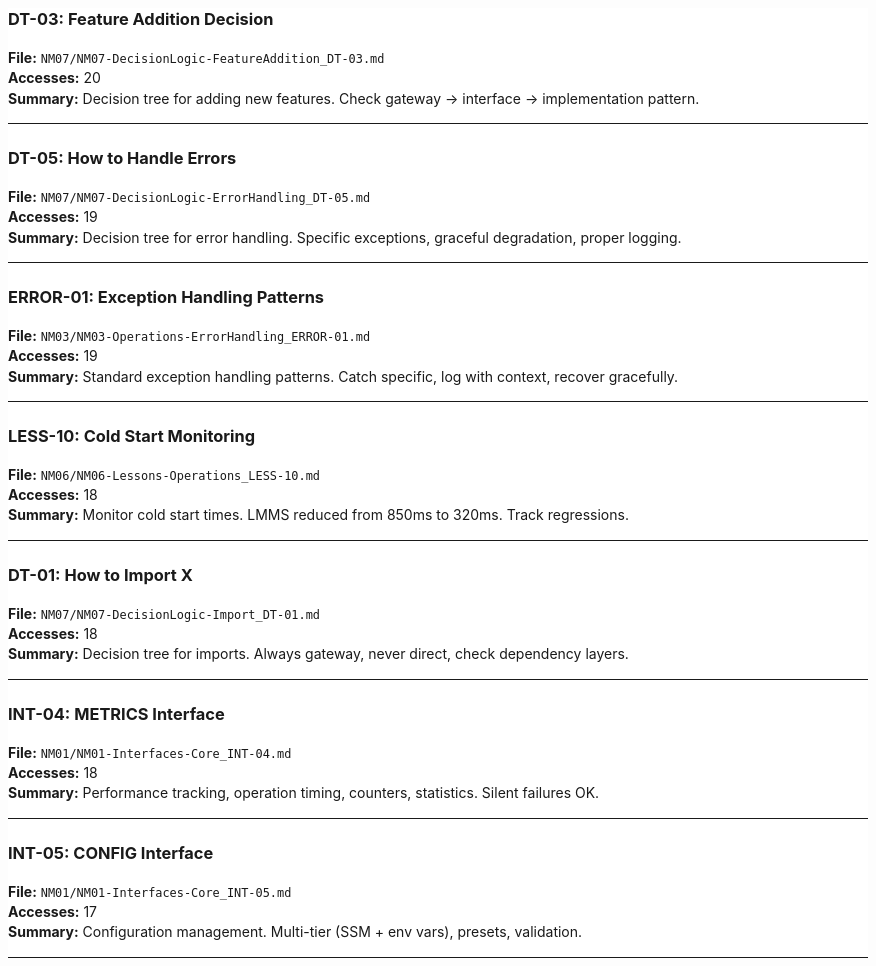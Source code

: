 
### DT-03: Feature Addition Decision
**File:** `NM07/NM07-DecisionLogic-FeatureAddition_DT-03.md`  
**Accesses:** 20  
**Summary:** Decision tree for adding new features. Check gateway → interface → implementation pattern.

---

### DT-05: How to Handle Errors
**File:** `NM07/NM07-DecisionLogic-ErrorHandling_DT-05.md`  
**Accesses:** 19  
**Summary:** Decision tree for error handling. Specific exceptions, graceful degradation, proper logging.

---

### ERROR-01: Exception Handling Patterns
**File:** `NM03/NM03-Operations-ErrorHandling_ERROR-01.md`  
**Accesses:** 19  
**Summary:** Standard exception handling patterns. Catch specific, log with context, recover gracefully.

---

### LESS-10: Cold Start Monitoring
**File:** `NM06/NM06-Lessons-Operations_LESS-10.md`  
**Accesses:** 18  
**Summary:** Monitor cold start times. LMMS reduced from 850ms to 320ms. Track regressions.

---

### DT-01: How to Import X
**File:** `NM07/NM07-DecisionLogic-Import_DT-01.md`  
**Accesses:** 18  
**Summary:** Decision tree for imports. Always gateway, never direct, check dependency layers.

---

### INT-04: METRICS Interface
**File:** `NM01/NM01-Interfaces-Core_INT-04.md`  
**Accesses:** 18  
**Summary:** Performance tracking, operation timing, counters, statistics. Silent failures OK.

---

### INT-05: CONFIG Interface
**File:** `NM01/NM01-Interfaces-Core_INT-05.md`  
**Accesses:** 17  
**Summary:** Configuration management. Multi-tier (SSM + env vars), presets, validation.

---